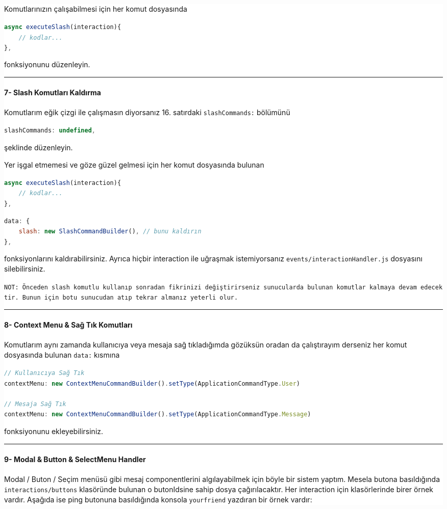 Komutlarınızın çalışabilmesi için her komut dosyasında
```js
async executeSlash(interaction){
    // kodlar...
},
```
fonksiyonunu düzenleyin.

---
#### 7- Slash Komutları Kaldırma
Komutlarım eğik çizgi ile çalışmasın diyorsanız 16. satırdaki `slashCommands:` bölümünü
```js
slashCommands: undefined,
```
şeklinde düzenleyin.

Yer işgal etmemesi ve göze güzel gelmesi için her komut dosyasında bulunan
```js
async executeSlash(interaction){
    // kodlar...
},
```
```js
data: {
    slash: new SlashCommandBuilder(), // bunu kaldırın
},
```
fonksiyonlarını kaldırabilirsiniz. Ayrıca hiçbir interaction ile uğraşmak istemiyorsanız `events/interactionHandler.js` dosyasını silebilirsiniz.

```
NOT: Önceden slash komutlu kullanıp sonradan fikrinizi değiştirirseniz sunucularda bulunan komutlar kalmaya devam edecektir. Bunun için botu sunucudan atıp tekrar almanız yeterli olur.
```
---
#### 8- Context Menu & Sağ Tık Komutları
Komutlarım aynı zamanda kullanıcıya veya mesaja sağ tıkladığımda gözüksün oradan da çalıştırayım derseniz her komut dosyasında bulunan `data:` kısmına
```js
// Kullanıcıya Sağ Tık
contextMenu: new ContextMenuCommandBuilder().setType(ApplicationCommandType.User) 

// Mesaja Sağ Tık
contextMenu: new ContextMenuCommandBuilder().setType(ApplicationCommandType.Message) 
```
fonksiyonunu ekleyebilirsiniz.

---
#### 9- Modal & Button & SelectMenu Handler
Modal / Buton / Seçim menüsü gibi mesaj componentlerini algılayabilmek için böyle bir sistem yaptım. Mesela butona basıldığında `interactions/buttons` klasöründe bulunan o butonIdsine sahip dosya çağırılacaktır. Her interaction için klasörlerinde birer örnek vardır. Aşağıda ise ping butonuna basıldığında konsola `yourfriend` yazdıran bir örnek vardır:
